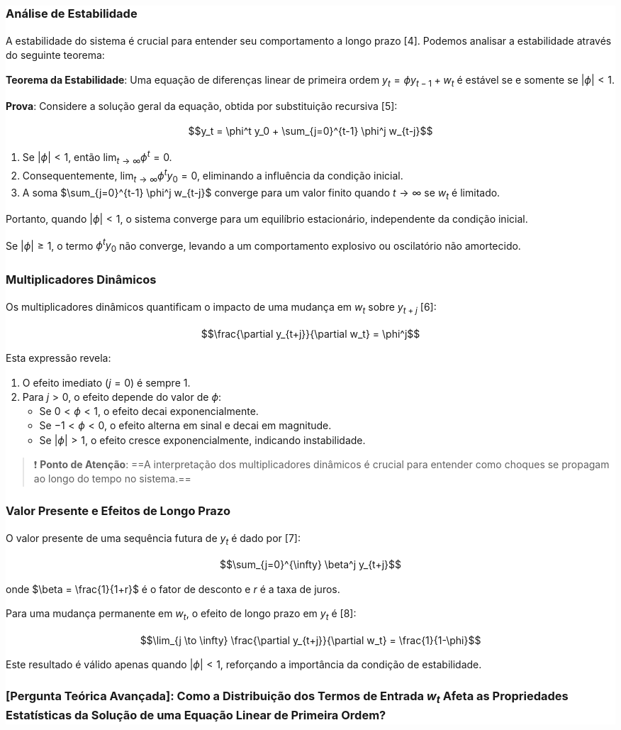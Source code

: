 ### Análise de Estabilidade

A estabilidade do sistema é crucial para entender seu comportamento a longo prazo [4]. Podemos analisar a estabilidade através do seguinte teorema:

**Teorema da Estabilidade**: Uma equação de diferenças linear de primeira ordem $y_t = \phi y_{t-1} + w_t$ é estável se e somente se $|\phi| < 1$.

**Prova**:
Considere a solução geral da equação, obtida por substituição recursiva [5]:

$$y_t = \phi^t y_0 + \sum_{j=0}^{t-1} \phi^j w_{t-j}$$

1) Se $|\phi| < 1$, então $\lim_{t \to \infty} \phi^t = 0$.
2) Consequentemente, $\lim_{t \to \infty} \phi^t y_0 = 0$, eliminando a influência da condição inicial.
3) A soma $\sum_{j=0}^{t-1} \phi^j w_{t-j}$ converge para um valor finito quando $t \to \infty$ se $w_t$ é limitado.

Portanto, quando $|\phi| < 1$, o sistema converge para um equilíbrio estacionário, independente da condição inicial.

Se $|\phi| \geq 1$, o termo $\phi^t y_0$ não converge, levando a um comportamento explosivo ou oscilatório não amortecido.

### Multiplicadores Dinâmicos

Os multiplicadores dinâmicos quantificam o impacto de uma mudança em $w_t$ sobre $y_{t+j}$ [6]:

$$\frac{\partial y_{t+j}}{\partial w_t} = \phi^j$$

Esta expressão revela:

1) O efeito imediato ($j=0$) é sempre 1.
2) Para $j > 0$, o efeito depende do valor de $\phi$:
   - Se $0 < \phi < 1$, o efeito decai exponencialmente.
   - Se $-1 < \phi < 0$, o efeito alterna em sinal e decai em magnitude.
   - Se $|\phi| > 1$, o efeito cresce exponencialmente, indicando instabilidade.

> ❗ **Ponto de Atenção**: ==A interpretação dos multiplicadores dinâmicos é crucial para entender como choques se propagam ao longo do tempo no sistema.==

### Valor Presente e Efeitos de Longo Prazo

O valor presente de uma sequência futura de $y_t$ é dado por [7]:

$$\sum_{j=0}^{\infty} \beta^j y_{t+j}$$

onde $\beta = \frac{1}{1+r}$ é o fator de desconto e $r$ é a taxa de juros.

Para uma mudança permanente em $w_t$, o efeito de longo prazo em $y_t$ é [8]:

$$\lim_{j \to \infty} \frac{\partial y_{t+j}}{\partial w_t} = \frac{1}{1-\phi}$$

Este resultado é válido apenas quando $|\phi| < 1$, reforçando a importância da condição de estabilidade.

### [Pergunta Teórica Avançada]: **Como a Distribuição dos Termos de Entrada $w_t$ Afeta as Propriedades Estatísticas da Solução de uma Equação Linear de Primeira Ordem?**

